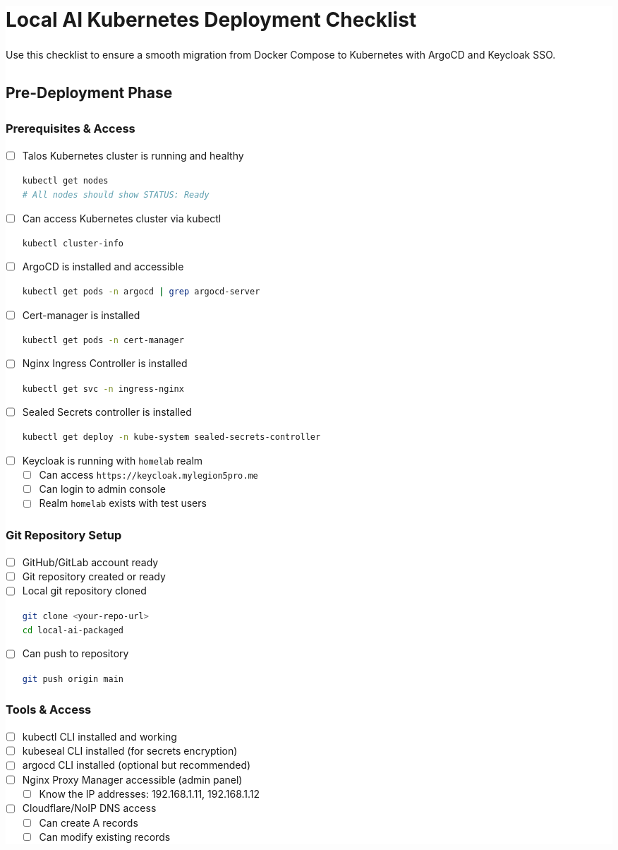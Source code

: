 # Local AI Kubernetes Deployment Checklist

Use this checklist to ensure a smooth migration from Docker Compose to Kubernetes with ArgoCD and Keycloak SSO.

## Pre-Deployment Phase

### Prerequisites & Access
- [ ] Talos Kubernetes cluster is running and healthy
  ```bash
  kubectl get nodes
  # All nodes should show STATUS: Ready
  ```
- [ ] Can access Kubernetes cluster via kubectl
  ```bash
  kubectl cluster-info
  ```
- [ ] ArgoCD is installed and accessible
  ```bash
  kubectl get pods -n argocd | grep argocd-server
  ```
- [ ] Cert-manager is installed
  ```bash
  kubectl get pods -n cert-manager
  ```
- [ ] Nginx Ingress Controller is installed
  ```bash
  kubectl get svc -n ingress-nginx
  ```
- [ ] Sealed Secrets controller is installed
  ```bash
  kubectl get deploy -n kube-system sealed-secrets-controller
  ```
- [ ] Keycloak is running with `homelab` realm
  - [ ] Can access `https://keycloak.mylegion5pro.me`
  - [ ] Can login to admin console
  - [ ] Realm `homelab` exists with test users

### Git Repository Setup
- [ ] GitHub/GitLab account ready
- [ ] Git repository created or ready
- [ ] Local git repository cloned
  ```bash
  git clone <your-repo-url>
  cd local-ai-packaged
  ```
- [ ] Can push to repository
  ```bash
  git push origin main
  ```

### Tools & Access
- [ ] kubectl CLI installed and working
- [ ] kubeseal CLI installed (for secrets encryption)
- [ ] argocd CLI installed (optional but recommended)
- [ ] Nginx Proxy Manager accessible (admin panel)
  - [ ] Know the IP addresses: 192.168.1.11, 192.168.1.12
- [ ] Cloudflare/NoIP DNS access
  - [ ] Can create A records
  - [ ] Can modify existing records
